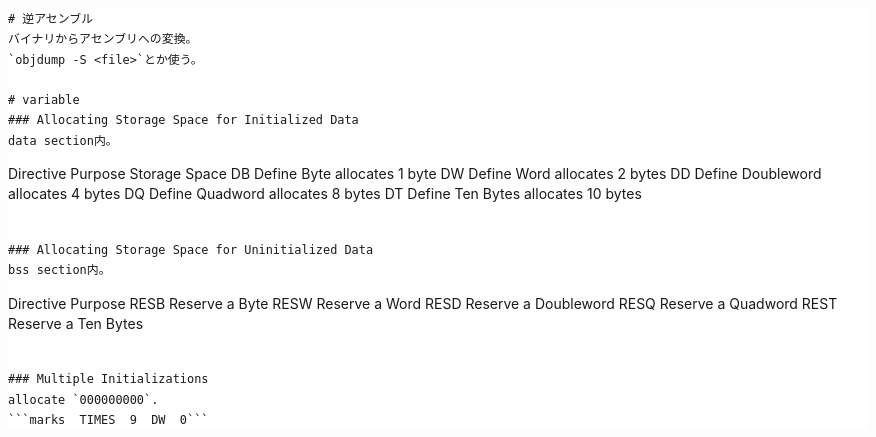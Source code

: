 ```
# 逆アセンブル
バイナリからアセンブリへの変換。  
`objdump -S <file>`とか使う。

# variable
### Allocating Storage Space for Initialized Data
data section内。
```
Directive	  Purpose	           Storage Space
DB	        Define Byte	       allocates 1 byte
DW	        Define Word	       allocates 2 bytes
DD	        Define Doubleword	 allocates 4 bytes
DQ	        Define Quadword  	 allocates 8 bytes
DT	        Define Ten Bytes	 allocates 10 bytes
```

### Allocating Storage Space for Uninitialized Data
bss section内。
```
Directive	  Purpose
RESB	      Reserve a Byte
RESW	      Reserve a Word
RESD	      Reserve a Doubleword
RESQ	      Reserve a Quadword
REST	      Reserve a Ten Bytes
```

### Multiple Initializations
allocate `000000000`.
```marks  TIMES  9  DW  0```